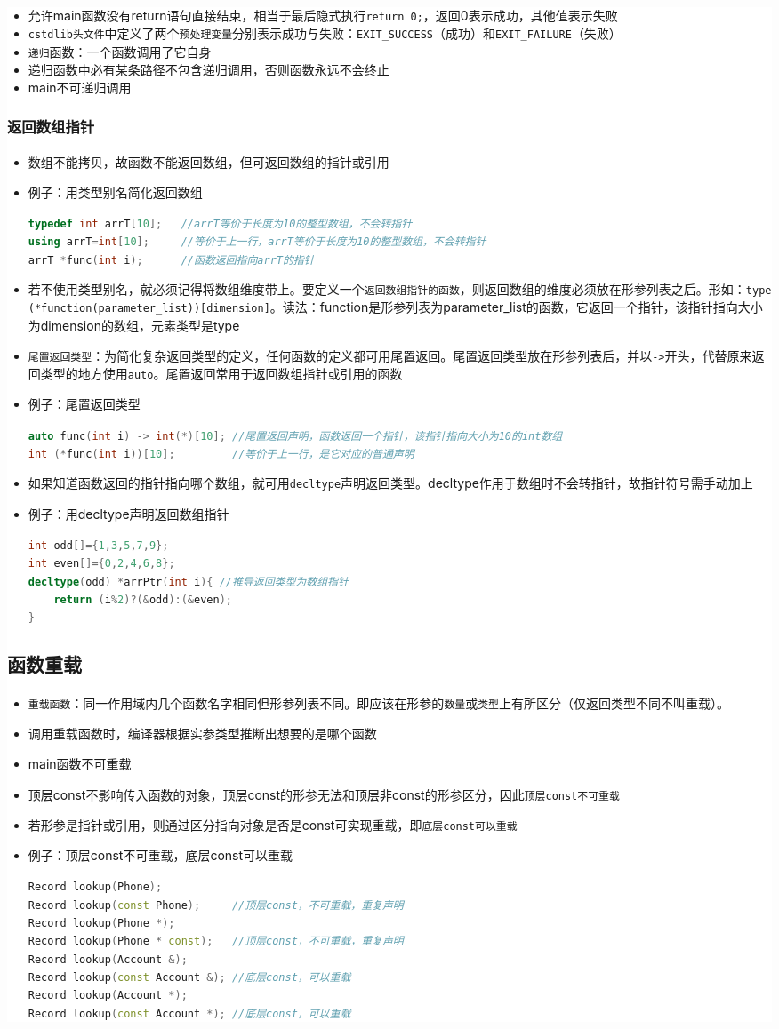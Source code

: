 -   允许main函数没有return语句直接结束，相当于最后隐式执行`return 0;`，返回0表示成功，其他值表示失败
-   `cstdlib头文件`中定义了两个`预处理变量`分别表示成功与失败：`EXIT_SUCCESS`（成功）和`EXIT_FAILURE`（失败）
-   `递归`函数：一个函数调用了它自身
-   递归函数中必有某条路径不包含递归调用，否则函数永远不会终止
-   main不可递归调用

### 返回数组指针

-   数组不能拷贝，故函数不能返回数组，但可返回数组的指针或引用

-   例子：用类型别名简化返回数组

    ```cpp
    typedef int arrT[10];   //arrT等价于长度为10的整型数组，不会转指针
    using arrT=int[10];     //等价于上一行，arrT等价于长度为10的整型数组，不会转指针
    arrT *func(int i);      //函数返回指向arrT的指针
    ```

-   若不使用类型别名，就必须记得将数组维度带上。要定义一个`返回数组指针的函数`，则返回数组的维度必须放在形参列表之后。形如：`type (*function(parameter_list))[dimension]`。读法：function是形参列表为parameter_list的函数，它返回一个指针，该指针指向大小为dimension的数组，元素类型是type

-   `尾置返回类型`：为简化复杂返回类型的定义，任何函数的定义都可用尾置返回。尾置返回类型放在形参列表后，并以`->`开头，代替原来返回类型的地方使用`auto`。尾置返回常用于返回数组指针或引用的函数

-   例子：尾置返回类型

    ```cpp
    auto func(int i) -> int(*)[10]; //尾置返回声明，函数返回一个指针，该指针指向大小为10的int数组
    int (*func(int i))[10];         //等价于上一行，是它对应的普通声明
    ```

-   如果知道函数返回的指针指向哪个数组，就可用`decltype`声明返回类型。decltype作用于数组时不会转指针，故指针符号需手动加上

-   例子：用decltype声明返回数组指针

    ```cpp
    int odd[]={1,3,5,7,9};
    int even[]={0,2,4,6,8};
    decltype(odd) *arrPtr(int i){ //推导返回类型为数组指针
        return (i%2)?(&odd):(&even);
    }
    ```

## 函数重载

-   `重载函数`：同一作用域内几个函数名字相同但形参列表不同。即应该在形参的`数量`或`类型`上有所区分（仅返回类型不同不叫重载）。

-   调用重载函数时，编译器根据实参类型推断出想要的是哪个函数

-   main函数不可重载

-   顶层const不影响传入函数的对象，顶层const的形参无法和顶层非const的形参区分，因此`顶层const不可重载`

-   若形参是指针或引用，则通过区分指向对象是否是const可实现重载，即`底层const可以重载`

-   例子：顶层const不可重载，底层const可以重载

    ```cpp
    Record lookup(Phone);
    Record lookup(const Phone);     //顶层const，不可重载，重复声明
    Record lookup(Phone *);
    Record lookup(Phone * const);   //顶层const，不可重载，重复声明
    Record lookup(Account &);
    Record lookup(const Account &); //底层const，可以重载
    Record lookup(Account *);
    Record lookup(const Account *); //底层const，可以重载
    ```
